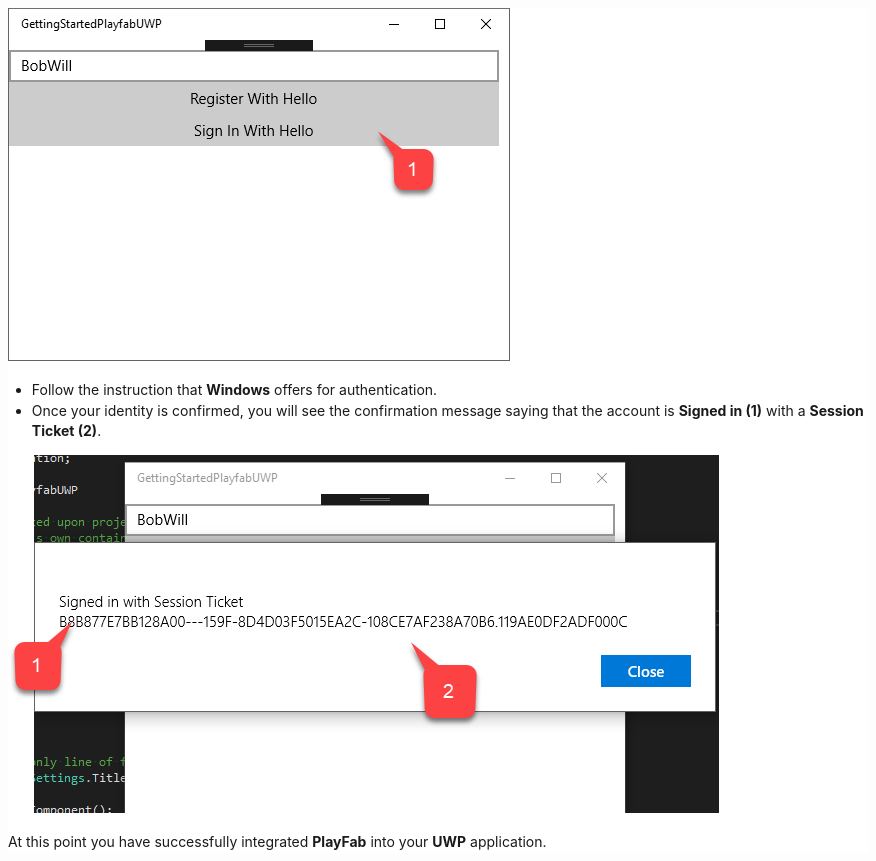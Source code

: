 ![UWP example - sign in](media/tutorials/uwp/uwp-example-sign-in.png)  

- Follow the instruction that **Windows** offers for authentication.
- Once your identity is confirmed, you will see the confirmation message saying that the account is **Signed in (1)** with a **Session Ticket (2)**.

![UWP example - sign in confirmation](media/tutorials/uwp/uwp-example-sign-in-confirmation.png)  

At this point you have successfully integrated **PlayFab** into your **UWP** application.
